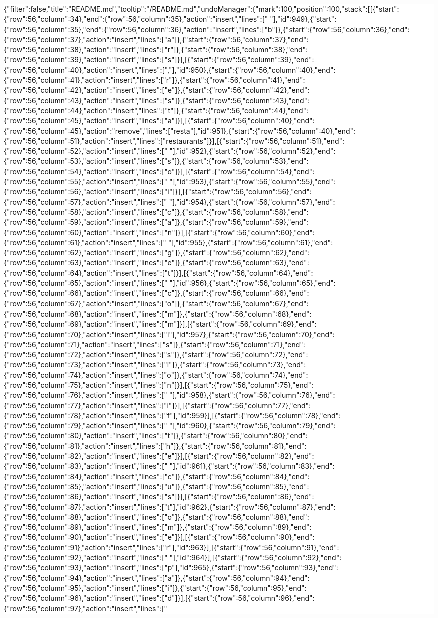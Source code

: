 {"filter":false,"title":"README.md","tooltip":"/README.md","undoManager":{"mark":100,"position":100,"stack":[[{"start":{"row":56,"column":34},"end":{"row":56,"column":35},"action":"insert","lines":[" "],"id":949},{"start":{"row":56,"column":35},"end":{"row":56,"column":36},"action":"insert","lines":["b"]},{"start":{"row":56,"column":36},"end":{"row":56,"column":37},"action":"insert","lines":["a"]},{"start":{"row":56,"column":37},"end":{"row":56,"column":38},"action":"insert","lines":["r"]},{"start":{"row":56,"column":38},"end":{"row":56,"column":39},"action":"insert","lines":["s"]}],[{"start":{"row":56,"column":39},"end":{"row":56,"column":40},"action":"insert","lines":[","],"id":950},{"start":{"row":56,"column":40},"end":{"row":56,"column":41},"action":"insert","lines":["r"]},{"start":{"row":56,"column":41},"end":{"row":56,"column":42},"action":"insert","lines":["e"]},{"start":{"row":56,"column":42},"end":{"row":56,"column":43},"action":"insert","lines":["s"]},{"start":{"row":56,"column":43},"end":{"row":56,"column":44},"action":"insert","lines":["t"]},{"start":{"row":56,"column":44},"end":{"row":56,"column":45},"action":"insert","lines":["a"]}],[{"start":{"row":56,"column":40},"end":{"row":56,"column":45},"action":"remove","lines":["resta"],"id":951},{"start":{"row":56,"column":40},"end":{"row":56,"column":51},"action":"insert","lines":["restaurants"]}],[{"start":{"row":56,"column":51},"end":{"row":56,"column":52},"action":"insert","lines":[" "],"id":952},{"start":{"row":56,"column":52},"end":{"row":56,"column":53},"action":"insert","lines":["s"]},{"start":{"row":56,"column":53},"end":{"row":56,"column":54},"action":"insert","lines":["o"]}],[{"start":{"row":56,"column":54},"end":{"row":56,"column":55},"action":"insert","lines":[" "],"id":953},{"start":{"row":56,"column":55},"end":{"row":56,"column":56},"action":"insert","lines":["i"]}],[{"start":{"row":56,"column":56},"end":{"row":56,"column":57},"action":"insert","lines":[" "],"id":954},{"start":{"row":56,"column":57},"end":{"row":56,"column":58},"action":"insert","lines":["c"]},{"start":{"row":56,"column":58},"end":{"row":56,"column":59},"action":"insert","lines":["a"]},{"start":{"row":56,"column":59},"end":{"row":56,"column":60},"action":"insert","lines":["n"]}],[{"start":{"row":56,"column":60},"end":{"row":56,"column":61},"action":"insert","lines":[" "],"id":955},{"start":{"row":56,"column":61},"end":{"row":56,"column":62},"action":"insert","lines":["g"]},{"start":{"row":56,"column":62},"end":{"row":56,"column":63},"action":"insert","lines":["e"]},{"start":{"row":56,"column":63},"end":{"row":56,"column":64},"action":"insert","lines":["t"]}],[{"start":{"row":56,"column":64},"end":{"row":56,"column":65},"action":"insert","lines":[" "],"id":956},{"start":{"row":56,"column":65},"end":{"row":56,"column":66},"action":"insert","lines":["c"]},{"start":{"row":56,"column":66},"end":{"row":56,"column":67},"action":"insert","lines":["o"]},{"start":{"row":56,"column":67},"end":{"row":56,"column":68},"action":"insert","lines":["m"]},{"start":{"row":56,"column":68},"end":{"row":56,"column":69},"action":"insert","lines":["m"]}],[{"start":{"row":56,"column":69},"end":{"row":56,"column":70},"action":"insert","lines":["i"],"id":957},{"start":{"row":56,"column":70},"end":{"row":56,"column":71},"action":"insert","lines":["s"]},{"start":{"row":56,"column":71},"end":{"row":56,"column":72},"action":"insert","lines":["s"]},{"start":{"row":56,"column":72},"end":{"row":56,"column":73},"action":"insert","lines":["i"]},{"start":{"row":56,"column":73},"end":{"row":56,"column":74},"action":"insert","lines":["o"]},{"start":{"row":56,"column":74},"end":{"row":56,"column":75},"action":"insert","lines":["n"]}],[{"start":{"row":56,"column":75},"end":{"row":56,"column":76},"action":"insert","lines":[" "],"id":958},{"start":{"row":56,"column":76},"end":{"row":56,"column":77},"action":"insert","lines":["i"]}],[{"start":{"row":56,"column":77},"end":{"row":56,"column":78},"action":"insert","lines":["f"],"id":959}],[{"start":{"row":56,"column":78},"end":{"row":56,"column":79},"action":"insert","lines":[" "],"id":960},{"start":{"row":56,"column":79},"end":{"row":56,"column":80},"action":"insert","lines":["t"]},{"start":{"row":56,"column":80},"end":{"row":56,"column":81},"action":"insert","lines":["h"]},{"start":{"row":56,"column":81},"end":{"row":56,"column":82},"action":"insert","lines":["e"]}],[{"start":{"row":56,"column":82},"end":{"row":56,"column":83},"action":"insert","lines":[" "],"id":961},{"start":{"row":56,"column":83},"end":{"row":56,"column":84},"action":"insert","lines":["c"]},{"start":{"row":56,"column":84},"end":{"row":56,"column":85},"action":"insert","lines":["u"]},{"start":{"row":56,"column":85},"end":{"row":56,"column":86},"action":"insert","lines":["s"]}],[{"start":{"row":56,"column":86},"end":{"row":56,"column":87},"action":"insert","lines":["t"],"id":962},{"start":{"row":56,"column":87},"end":{"row":56,"column":88},"action":"insert","lines":["o"]},{"start":{"row":56,"column":88},"end":{"row":56,"column":89},"action":"insert","lines":["m"]},{"start":{"row":56,"column":89},"end":{"row":56,"column":90},"action":"insert","lines":["e"]}],[{"start":{"row":56,"column":90},"end":{"row":56,"column":91},"action":"insert","lines":["r"],"id":963}],[{"start":{"row":56,"column":91},"end":{"row":56,"column":92},"action":"insert","lines":[" "],"id":964}],[{"start":{"row":56,"column":92},"end":{"row":56,"column":93},"action":"insert","lines":["p"],"id":965},{"start":{"row":56,"column":93},"end":{"row":56,"column":94},"action":"insert","lines":["a"]},{"start":{"row":56,"column":94},"end":{"row":56,"column":95},"action":"insert","lines":["i"]},{"start":{"row":56,"column":95},"end":{"row":56,"column":96},"action":"insert","lines":["d"]}],[{"start":{"row":56,"column":96},"end":{"row":56,"column":97},"action":"insert","lines":["